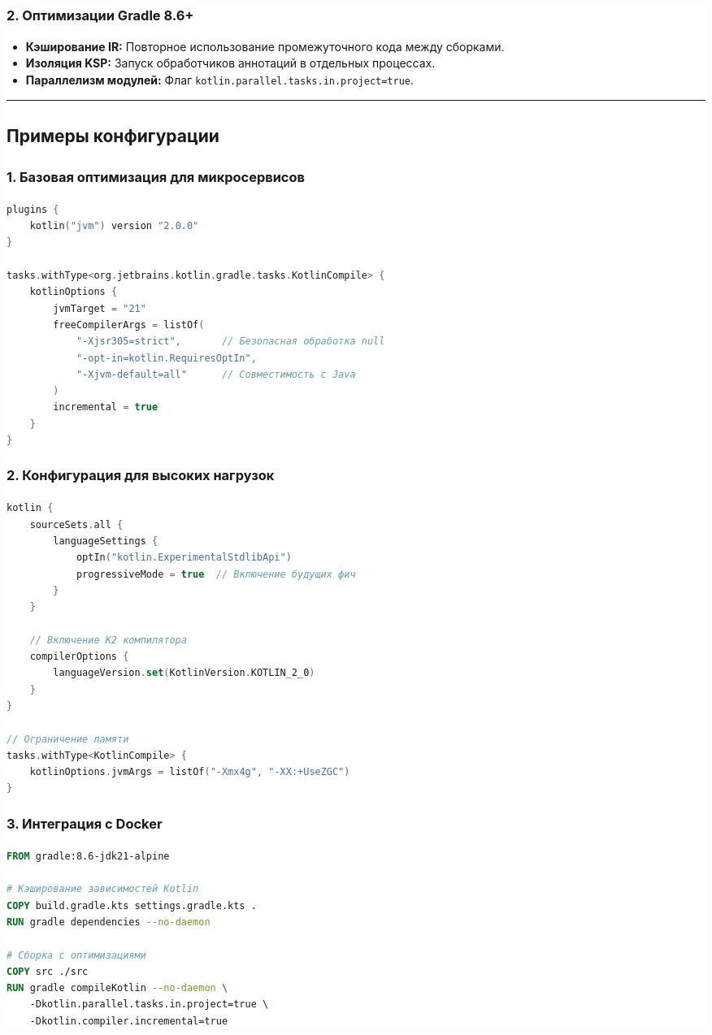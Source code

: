 ### 2. Оптимизации Gradle 8.6+
- **Кэширование IR:** Повторное использование промежуточного кода между сборками.
- **Изоляция KSP:** Запуск обработчиков аннотаций в отдельных процессах.
- **Параллелизм модулей:** Флаг `kotlin.parallel.tasks.in.project=true`.

---

## Примеры конфигурации
### 1. Базовая оптимизация для микросервисов
```kotlin (build.gradle.kts)  
plugins {  
    kotlin("jvm") version "2.0.0"  
}  

tasks.withType<org.jetbrains.kotlin.gradle.tasks.KotlinCompile> {  
    kotlinOptions {  
        jvmTarget = "21"  
        freeCompilerArgs = listOf(  
            "-Xjsr305=strict",       // Безопасная обработка null  
            "-opt-in=kotlin.RequiresOptIn",  
            "-Xjvm-default=all"      // Совместимость с Java  
        )  
        incremental = true  
    }  
}  
```  

### 2. Конфигурация для высоких нагрузок
```kotlin  
kotlin {  
    sourceSets.all {  
        languageSettings {  
            optIn("kotlin.ExperimentalStdlibApi")  
            progressiveMode = true  // Включение будущих фич  
        }  
    }  

    // Включение K2 компилятора  
    compilerOptions {  
        languageVersion.set(KotlinVersion.KOTLIN_2_0)  
    }  
}  

// Ограничение памяти  
tasks.withType<KotlinCompile> {  
    kotlinOptions.jvmArgs = listOf("-Xmx4g", "-XX:+UseZGC")  
}  
```  

### 3. Интеграция с Docker
```dockerfile  
FROM gradle:8.6-jdk21-alpine  

# Кэширование зависимостей Kotlin  
COPY build.gradle.kts settings.gradle.kts .  
RUN gradle dependencies --no-daemon  

# Сборка с оптимизациями  
COPY src ./src  
RUN gradle compileKotlin --no-daemon \  
    -Dkotlin.parallel.tasks.in.project=true \  
    -Dkotlin.compiler.incremental=true  
```